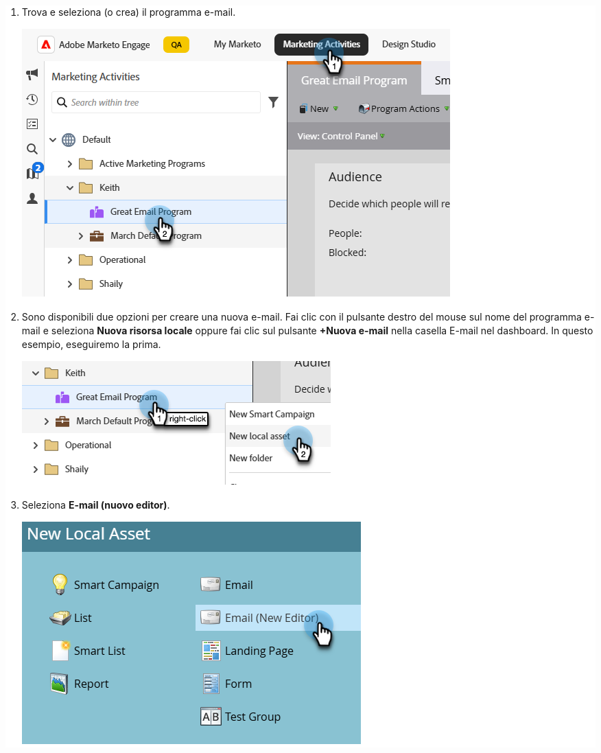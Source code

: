 1. Trova e seleziona (o crea) il programma e-mail.

   ![](assets/create-an-email-5.png)

1. Sono disponibili due opzioni per creare una nuova e-mail. Fai clic con il pulsante destro del mouse sul nome del programma e-mail e seleziona **Nuova risorsa locale** oppure fai clic sul pulsante **+Nuova e-mail** nella casella E-mail nel dashboard. In questo esempio, eseguiremo la prima.

   ![](assets/create-an-email-6.png)

1. Seleziona **E-mail (nuovo editor)**.

   ![](assets/create-an-email-7.png)
